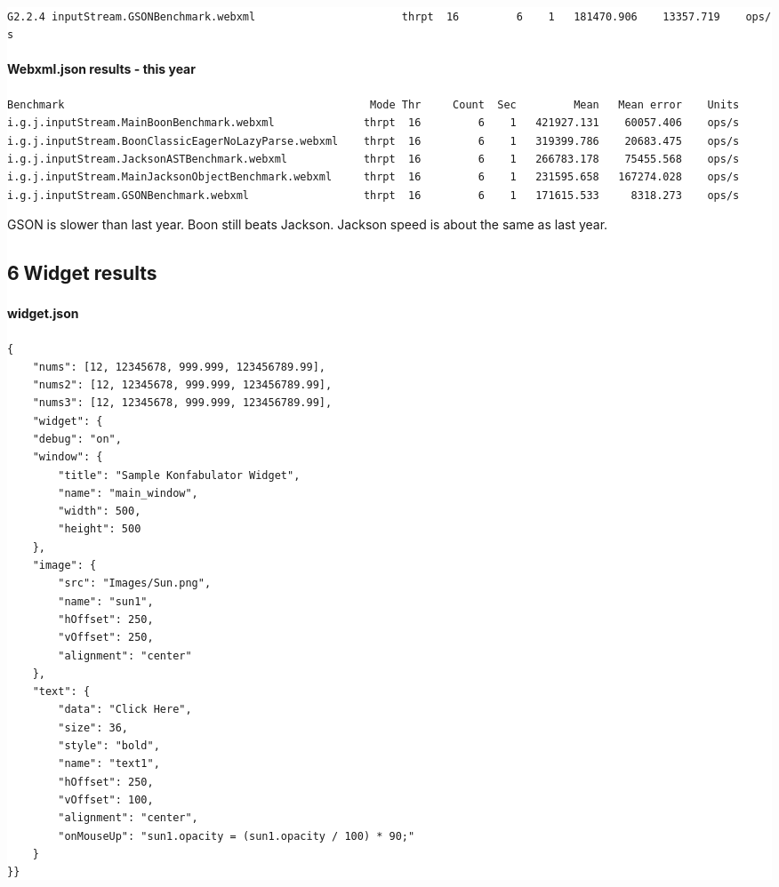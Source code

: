 ```
G2.2.4 inputStream.GSONBenchmark.webxml                       thrpt  16         6    1   181470.906    13357.719    ops/s
```


####  Webxml.json results - this year
```
Benchmark                                                Mode Thr     Count  Sec         Mean   Mean error    Units
i.g.j.inputStream.MainBoonBenchmark.webxml              thrpt  16         6    1   421927.131    60057.406    ops/s
i.g.j.inputStream.BoonClassicEagerNoLazyParse.webxml    thrpt  16         6    1   319399.786    20683.475    ops/s
i.g.j.inputStream.JacksonASTBenchmark.webxml            thrpt  16         6    1   266783.178    75455.568    ops/s
i.g.j.inputStream.MainJacksonObjectBenchmark.webxml     thrpt  16         6    1   231595.658   167274.028    ops/s
i.g.j.inputStream.GSONBenchmark.webxml                  thrpt  16         6    1   171615.533     8318.273    ops/s
```

GSON is slower than last year. 
Boon still beats Jackson. 
Jackson speed is about the same as last year. 


## 6 Widget results

#### widget.json
```
{
    "nums": [12, 12345678, 999.999, 123456789.99],
    "nums2": [12, 12345678, 999.999, 123456789.99],
    "nums3": [12, 12345678, 999.999, 123456789.99],
    "widget": {
    "debug": "on",
    "window": {
        "title": "Sample Konfabulator Widget",
        "name": "main_window",
        "width": 500,
        "height": 500
    },
    "image": {
        "src": "Images/Sun.png",
        "name": "sun1",
        "hOffset": 250,
        "vOffset": 250,
        "alignment": "center"
    },
    "text": {
        "data": "Click Here",
        "size": 36,
        "style": "bold",
        "name": "text1",
        "hOffset": 250,
        "vOffset": 100,
        "alignment": "center",
        "onMouseUp": "sun1.opacity = (sun1.opacity / 100) * 90;"
    }
}}
```
